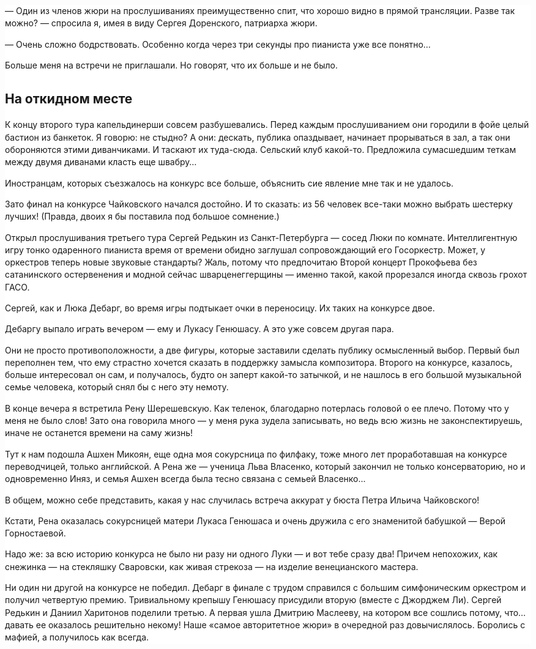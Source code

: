 — Один из членов жюри на прослушиваниях преимущественно спит, что хорошо видно в прямой трансляции. Разве так можно? — спросила я, имея в виду Сергея Доренского, патриарха жюри. 

— Очень сложно бодрствовать. Особенно когда через три секунды про пианиста уже все понятно… 

Больше меня на встречи не приглашали. Но говорят, что их больше и не было. 

## На откидном месте 

К концу второго тура капельдинерши совсем разбушевались. Перед каждым прослушиванием они городили в фойе целый бастион из банкеток. Я говорю: не стыдно? А они: дескать, публика опаздывает, начинает прорываться в зал, а так они обороняются этими диванчиками. И таскают их туда-сюда. Сельский клуб какой-то. Предложила сумасшедшим теткам между двумя диванами класть еще швабру… 

Иностранцам, которых съезжалось на конкурс все больше, объяснить сие явление мне так и не удалось. 

Зато финал на конкурсе Чайковского начался достойно. И то сказать: из 56 человек все-таки можно выбрать шестерку лучших! (Правда, двоих я бы поставила под большое сомнение.) 

Открыл прослушивания третьего тура Сергей Редькин из Санкт-Петербурга — сосед Люки по комнате. Интеллигентную игру тонко одаренного пианиста время от времени обидно заглушал сопровождающий его Госоркестр. Может, у оркестров теперь новые звуковые стандарты? Жаль, потому что предпочитаю Второй концерт Прокофьева без сатанинского остервенения и модной сейчас шварценеггерщины — именно такой, какой прорезался иногда сквозь грохот ГАСО. 

Сергей, как и Люка Дебарг, во время игры подтыкает очки в переносицу. Их таких на конкурсе двое. 

Дебаргу выпало играть вечером — ему и Лукасу Генюшасу. А это уже совсем другая пара. 

Они не просто противоположности, а две фигуры, которые заставили сделать публику осмысленный выбор. Первый был переполнен тем, что ему страстно хочется сказать в поддержку замысла композитора. Второго на конкурсе, казалось, больше интересовал он сам, и получалось, будто он заперт какой-то затычкой, и не нашлось в его большой музыкальной семье человека, который снял бы с него эту немоту. 

В конце вечера я встретила Рену Шерешевскую. Как теленок, благодарно потерлась головой о ее плечо. Потому что у меня не было слов! Зато она говорила много — у меня рука зудела записывать, но ведь всю жизнь не законспектируешь, иначе не останется времени на саму жизнь! 

Тут к нам подошла Ашхен Микоян, еще одна моя сокурсница по филфаку, тоже много лет проработавшая на конкурсе переводчицей, только английской. А Рена же — ученица Льва Власенко, который закончил не только консерваторию, но и одновременно Иняз, и семья Ашхен всегда была тесно связана с семьей Власенко...

В общем, можно себе представить, какая у нас случилась встреча аккурат у бюста Петра Ильича Чайковского! 

Кстати, Рена оказалась сокурсницей матери Лукаса Генюшаса и очень дружила с его знаменитой бабушкой — Верой Горностаевой. 

Надо же: за всю историю конкурса не было ни разу ни одного Луки — и вот тебе сразу два! Причем непохожих, как снежинка — на стекляшку Сваровски, как живая стрекоза — на изделие венецианского мастера. 

Ни один ни другой на конкурсе не победил. Дебарг в финале с трудом справился с большим симфоническим оркестром и получил четвертую премию. Тривиальному крепышу Генюшасу присудили вторую (вместе с Джорджем Ли). Сергей Редькин и Даниил Харитонов поделили третью. А первая ушла Дмитрию Маслееву, на котором все сошлись потому, что… давать ее оказалось решительно некому! Наше «самое авторитетное жюри» в очередной раз довычислялось. Боролись с мафией, а получилось как всегда. 
